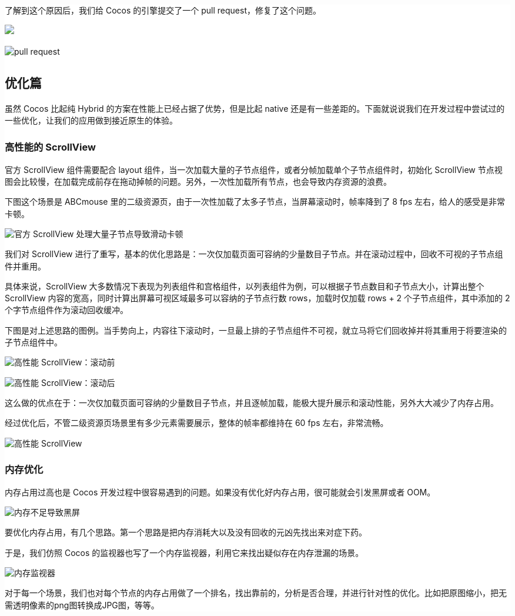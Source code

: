 了解到这个原因后，我们给 Cocos 的引擎提交了一个 pull request，修复了这个问题。

![](http://hahack.com/images/cocos-based-high-performance-cross-platform-app-developing/pull-request-description.png)

![pull request](http://hahack.com/images/cocos-based-high-performance-cross-platform-app-developing/pull-request-commit.png)

## 优化篇

虽然 Cocos 比起纯 Hybrid 的方案在性能上已经占据了优势，但是比起 native 还是有一些差距的。下面就说说我们在开发过程中尝试过的一些优化，让我们的应用做到接近原生的体验。

### 高性能的 ScrollView

官方 ScrollView 组件需要配合 layout 组件，当一次加载大量的子节点组件，或者分帧加载单个子节点组件时，初始化 ScrollView 节点视图会比较慢，在加载完成前存在拖动掉帧的问题。另外，一次性加载所有节点，也会导致内存资源的浪费。

下图这个场景是 ABCmouse 里的二级资源页，由于一次性加载了太多子节点，当屏幕滚动时，帧率降到了 8 fps 左右，给人的感受是非常卡顿。

![官方 ScrollView 处理大量子节点导致滑动卡顿](http://hahack.com/images/cocos-based-high-performance-cross-platform-app-developing/scrollview-legacy.png)

我们对 ScrollView 进行了重写，基本的优化思路是：一次仅加载页面可容纳的少量数目子节点。并在滚动过程中，回收不可视的子节点组件并重用。

具体来说，ScrollView 大多数情况下表现为列表组件和宫格组件，以列表组件为例，可以根据子节点数目和子节点大小，计算出整个 ScrollView 内容的宽高，同时计算出屏幕可视区域最多可以容纳的子节点行数 rows，加载时仅加载 rows + 2 个子节点组件，其中添加的 2 个字节点组件作为滚动回收缓冲。

下图是对上述思路的图例。当手势向上，内容往下滚动时，一旦最上排的子节点组件不可视，就立马将它们回收掉并将其重用于将要渲染的子节点组件中。


![高性能 ScrollView：滚动前](http://hahack.com/images/cocos-based-high-performance-cross-platform-app-developing/scrollview-before-scrolling.png)


![高性能 ScrollView：滚动后](http://hahack.com/images/cocos-based-high-performance-cross-platform-app-developing/scrollview-after-scrolling.png)


这么做的优点在于：一次仅加载页面可容纳的少量数目子节点，并且逐帧加载，能极大提升展示和滚动性能，另外大大减少了内存占用。

经过优化后，不管二级资源页场景里有多少元素需要展示，整体的帧率都维持在 60 fps 左右，非常流畅。


![高性能 ScrollView](http://hahack.com/images/cocos-based-high-performance-cross-platform-app-developing/scrollview-new.png)

### 内存优化

内存占用过高也是 Cocos 开发过程中很容易遇到的问题。如果没有优化好内存占用，很可能就会引发黑屏或者 OOM。


![内存不足导致黑屏](http://hahack.com/images/cocos-based-high-performance-cross-platform-app-developing/black-screen.png)


要优化内存占用，有几个思路。第一个思路是把内存消耗大以及没有回收的元凶先找出来对症下药。

于是，我们仿照 Cocos 的监视器也写了一个内存监视器，利用它来找出疑似存在内存泄漏的场景。


![内存监视器](http://hahack.com/images/cocos-based-high-performance-cross-platform-app-developing/memory-calculator.png)


对于每一个场景，我们也对每个节点的内存占用做了一个排名，找出靠前的，分析是否合理，并进行针对性的优化。比如把原图缩小，把无需透明像素的png图转换成JPG图，等等。
